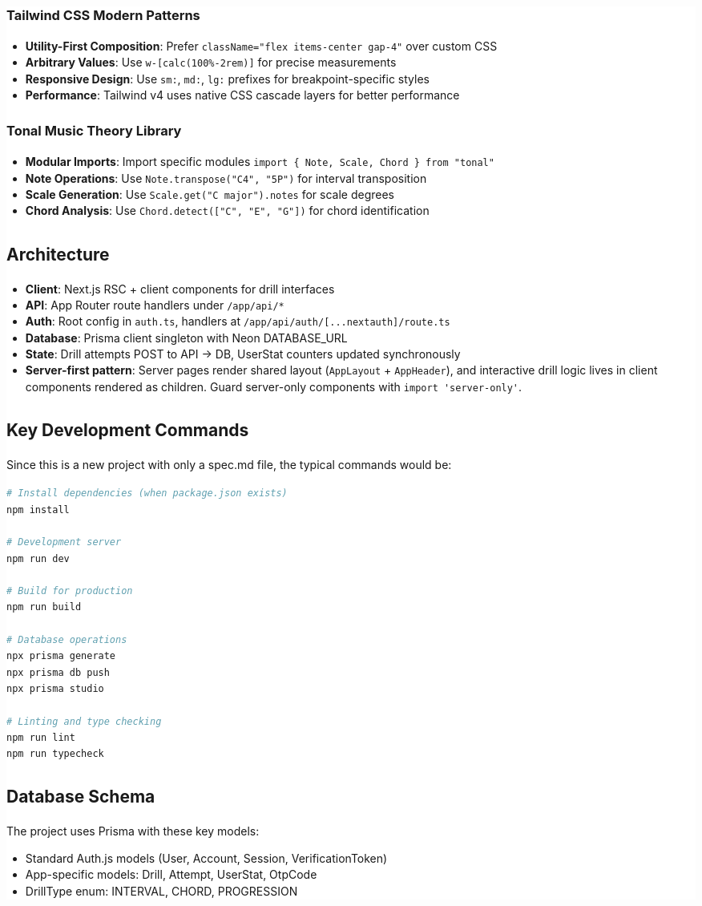 ### Tailwind CSS Modern Patterns  
- **Utility-First Composition**: Prefer `className="flex items-center gap-4"` over custom CSS
- **Arbitrary Values**: Use `w-[calc(100%-2rem)]` for precise measurements
- **Responsive Design**: Use `sm:`, `md:`, `lg:` prefixes for breakpoint-specific styles
- **Performance**: Tailwind v4 uses native CSS cascade layers for better performance

### Tonal Music Theory Library
- **Modular Imports**: Import specific modules `import { Note, Scale, Chord } from "tonal"`
- **Note Operations**: Use `Note.transpose("C4", "5P")` for interval transposition  
- **Scale Generation**: Use `Scale.get("C major").notes` for scale degrees
- **Chord Analysis**: Use `Chord.detect(["C", "E", "G"])` for chord identification

## Architecture

- **Client**: Next.js RSC + client components for drill interfaces
- **API**: App Router route handlers under `/app/api/*`
- **Auth**: Root config in `auth.ts`, handlers at `/app/api/auth/[...nextauth]/route.ts`
- **Database**: Prisma client singleton with Neon DATABASE_URL
- **State**: Drill attempts POST to API → DB, UserStat counters updated synchronously
 - **Server-first pattern**: Server pages render shared layout (`AppLayout` + `AppHeader`), and interactive drill logic lives in client components rendered as children. Guard server-only components with `import 'server-only'`.

## Key Development Commands

Since this is a new project with only a spec.md file, the typical commands would be:

```bash
# Install dependencies (when package.json exists)
npm install

# Development server
npm run dev

# Build for production
npm run build

# Database operations
npx prisma generate
npx prisma db push
npx prisma studio

# Linting and type checking
npm run lint
npm run typecheck
```

## Database Schema

The project uses Prisma with these key models:
- Standard Auth.js models (User, Account, Session, VerificationToken)
- App-specific models: Drill, Attempt, UserStat, OtpCode
- DrillType enum: INTERVAL, CHORD, PROGRESSION
